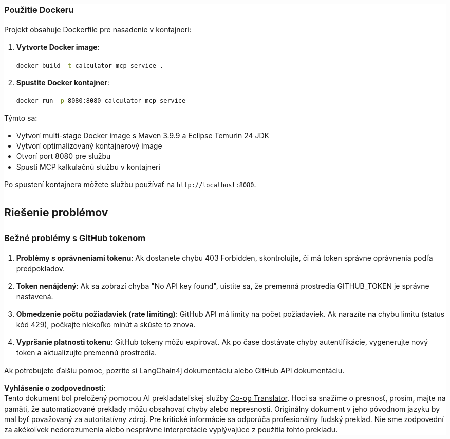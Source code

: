 ### Použitie Dockeru

Projekt obsahuje Dockerfile pre nasadenie v kontajneri:

1. **Vytvorte Docker image**:
   ```bash
   docker build -t calculator-mcp-service .
   ```

2. **Spustite Docker kontajner**:
   ```bash
   docker run -p 8080:8080 calculator-mcp-service
   ```

Týmto sa:
- Vytvorí multi-stage Docker image s Maven 3.9.9 a Eclipse Temurin 24 JDK
- Vytvorí optimalizovaný kontajnerový image
- Otvorí port 8080 pre službu
- Spustí MCP kalkulačnú službu v kontajneri

Po spustení kontajnera môžete službu používať na `http://localhost:8080`.

## Riešenie problémov

### Bežné problémy s GitHub tokenom

1. **Problémy s oprávneniami tokenu**: Ak dostanete chybu 403 Forbidden, skontrolujte, či má token správne oprávnenia podľa predpokladov.

2. **Token nenájdený**: Ak sa zobrazí chyba "No API key found", uistite sa, že premenná prostredia GITHUB_TOKEN je správne nastavená.

3. **Obmedzenie počtu požiadaviek (rate limiting)**: GitHub API má limity na počet požiadaviek. Ak narazíte na chybu limitu (status kód 429), počkajte niekoľko minút a skúste to znova.

4. **Vypršanie platnosti tokenu**: GitHub tokeny môžu expirovať. Ak po čase dostávate chyby autentifikácie, vygenerujte nový token a aktualizujte premennú prostredia.

Ak potrebujete ďalšiu pomoc, pozrite si [LangChain4j dokumentáciu](https://github.com/langchain4j/langchain4j) alebo [GitHub API dokumentáciu](https://docs.github.com/en/rest).

**Vyhlásenie o zodpovednosti**:  
Tento dokument bol preložený pomocou AI prekladateľskej služby [Co-op Translator](https://github.com/Azure/co-op-translator). Hoci sa snažíme o presnosť, prosím, majte na pamäti, že automatizované preklady môžu obsahovať chyby alebo nepresnosti. Originálny dokument v jeho pôvodnom jazyku by mal byť považovaný za autoritatívny zdroj. Pre kritické informácie sa odporúča profesionálny ľudský preklad. Nie sme zodpovední za akékoľvek nedorozumenia alebo nesprávne interpretácie vyplývajúce z použitia tohto prekladu.